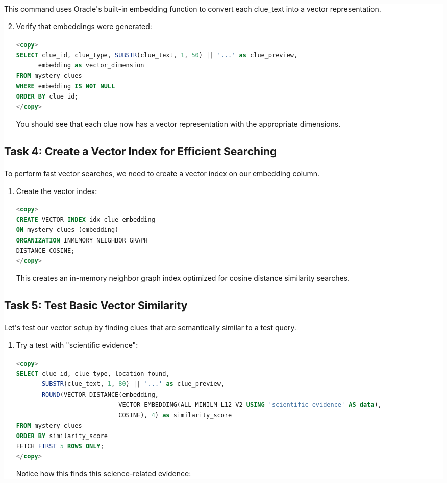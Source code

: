    This command uses Oracle's built-in embedding function to convert each clue_text into a vector representation.

2. Verify that embeddings were generated:

   ```sql
   <copy>
   SELECT clue_id, clue_type, SUBSTR(clue_text, 1, 50) || '...' as clue_preview,
         embedding as vector_dimension
   FROM mystery_clues
   WHERE embedding IS NOT NULL
   ORDER BY clue_id;
   </copy>
   ```

   You should see that each clue now has a vector representation with the appropriate dimensions.

## Task 4: Create a Vector Index for Efficient Searching

To perform fast vector searches, we need to create a vector index on our embedding column.

1. Create the vector index:

   ```sql
   <copy>
   CREATE VECTOR INDEX idx_clue_embedding
   ON mystery_clues (embedding)
   ORGANIZATION INMEMORY NEIGHBOR GRAPH
   DISTANCE COSINE;
   </copy>
   ```

   This creates an in-memory neighbor graph index optimized for cosine distance similarity searches.

## Task 5: Test Basic Vector Similarity

Let's test our vector setup by finding clues that are semantically similar to a test query.

1. Try a test with "scientific evidence":

   ```sql
   <copy>
   SELECT clue_id, clue_type, location_found,
          SUBSTR(clue_text, 1, 80) || '...' as clue_preview,
          ROUND(VECTOR_DISTANCE(embedding,
                               VECTOR_EMBEDDING(ALL_MINILM_L12_V2 USING 'scientific evidence' AS data),
                               COSINE), 4) as similarity_score
   FROM mystery_clues
   ORDER BY similarity_score
   FETCH FIRST 5 ROWS ONLY;
   </copy>
   ```

   Notice how this finds this science-related evidence:
